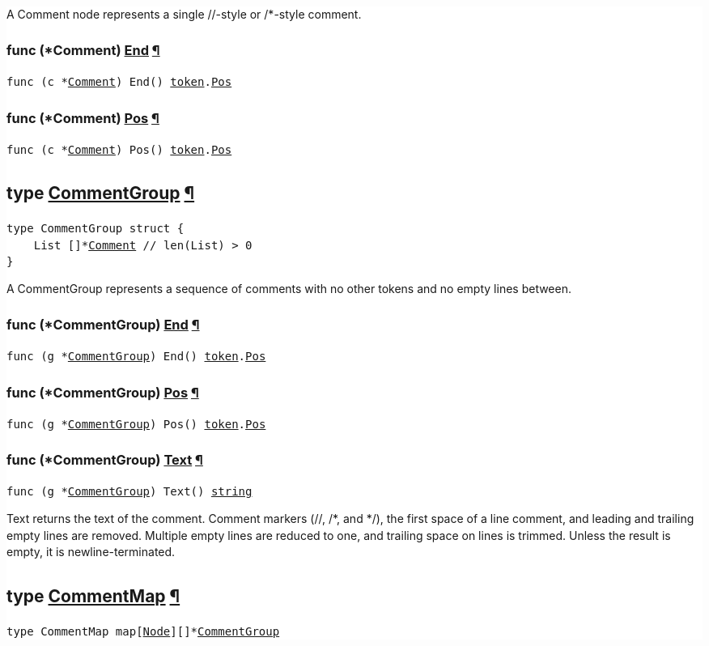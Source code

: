 A Comment node represents a single //-style or /*-style comment.

<h3 id="Comment.End">func (*Comment) <a href="//github.com/golang/go/blob/2ea7d3461bb41d0ae12b56ee52d43314bcdb97f9/src/go/ast/ast.go#L58">End</a>
    <a href="#Comment.End">¶</a></h3>
<pre>func (c *<a href="#Comment">Comment</a>) End() <a href="/go/token/">token</a>.<a href="/go/token/#Pos">Pos</a></pre>


<h3 id="Comment.Pos">func (*Comment) <a href="//github.com/golang/go/blob/2ea7d3461bb41d0ae12b56ee52d43314bcdb97f9/src/go/ast/ast.go#L57">Pos</a>
    <a href="#Comment.Pos">¶</a></h3>
<pre>func (c *<a href="#Comment">Comment</a>) Pos() <a href="/go/token/">token</a>.<a href="/go/token/#Pos">Pos</a></pre>


<h2 id="CommentGroup">type <a href="//github.com/golang/go/blob/2ea7d3461bb41d0ae12b56ee52d43314bcdb97f9/src/go/ast/ast.go#L63">CommentGroup</a>
    <a href="#CommentGroup">¶</a></h2>
<pre>type CommentGroup struct {
<span id="CommentGroup.List"></span>    List []*<a href="#Comment">Comment</a> <span class="comment">// len(List) &gt; 0</span>
}</pre>

A CommentGroup represents a sequence of comments with no other tokens and no
empty lines between.

<h3 id="CommentGroup.End">func (*CommentGroup) <a href="//github.com/golang/go/blob/2ea7d3461bb41d0ae12b56ee52d43314bcdb97f9/src/go/ast/ast.go#L68">End</a>
    <a href="#CommentGroup.End">¶</a></h3>
<pre>func (g *<a href="#CommentGroup">CommentGroup</a>) End() <a href="/go/token/">token</a>.<a href="/go/token/#Pos">Pos</a></pre>


<h3 id="CommentGroup.Pos">func (*CommentGroup) <a href="//github.com/golang/go/blob/2ea7d3461bb41d0ae12b56ee52d43314bcdb97f9/src/go/ast/ast.go#L67">Pos</a>
    <a href="#CommentGroup.Pos">¶</a></h3>
<pre>func (g *<a href="#CommentGroup">CommentGroup</a>) Pos() <a href="/go/token/">token</a>.<a href="/go/token/#Pos">Pos</a></pre>


<h3 id="CommentGroup.Text">func (*CommentGroup) <a href="//github.com/golang/go/blob/2ea7d3461bb41d0ae12b56ee52d43314bcdb97f9/src/go/ast/ast.go#L86">Text</a>
    <a href="#CommentGroup.Text">¶</a></h3>
<pre>func (g *<a href="#CommentGroup">CommentGroup</a>) Text() <a href="/builtin/#string">string</a></pre>

Text returns the text of the comment. Comment markers (//, /*, and */), the
first space of a line comment, and leading and trailing empty lines are removed.
Multiple empty lines are reduced to one, and trailing space on lines is trimmed.
Unless the result is empty, it is newline-terminated.

<h2 id="CommentMap">type <a href="//github.com/golang/go/blob/2ea7d3461bb41d0ae12b56ee52d43314bcdb97f9/src/go/ast/commentmap.go#L25">CommentMap</a>
    <a href="#CommentMap">¶</a></h2>
<pre>type CommentMap map[<a href="#Node">Node</a>][]*<a href="#CommentGroup">CommentGroup</a></pre>
